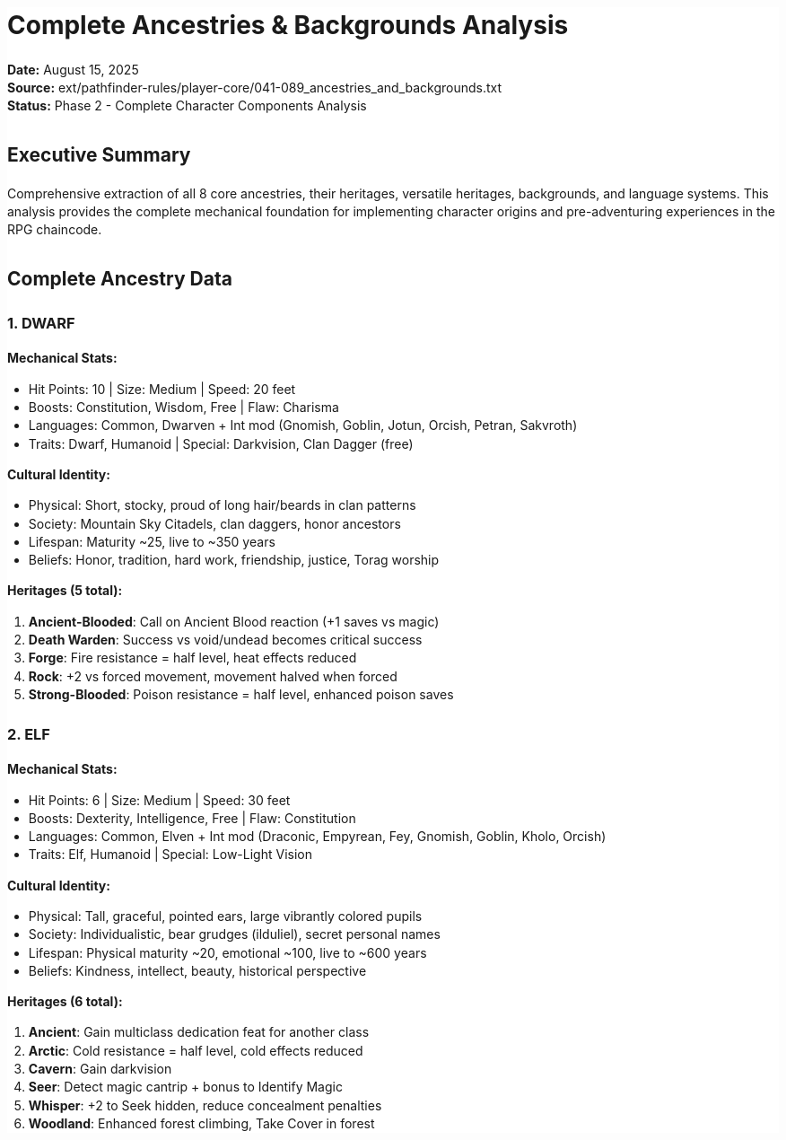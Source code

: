 # Complete Ancestries & Backgrounds Analysis
**Date:** August 15, 2025  
**Source:** ext/pathfinder-rules/player-core/041-089_ancestries_and_backgrounds.txt  
**Status:** Phase 2 - Complete Character Components Analysis

## Executive Summary
Comprehensive extraction of all 8 core ancestries, their heritages, versatile heritages, backgrounds, and language systems. This analysis provides the complete mechanical foundation for implementing character origins and pre-adventuring experiences in the RPG chaincode.

## Complete Ancestry Data

### 1. DWARF
**Mechanical Stats:**
- Hit Points: 10 | Size: Medium | Speed: 20 feet
- Boosts: Constitution, Wisdom, Free | Flaw: Charisma
- Languages: Common, Dwarven + Int mod (Gnomish, Goblin, Jotun, Orcish, Petran, Sakvroth)
- Traits: Dwarf, Humanoid | Special: Darkvision, Clan Dagger (free)

**Cultural Identity:**
- Physical: Short, stocky, proud of long hair/beards in clan patterns
- Society: Mountain Sky Citadels, clan daggers, honor ancestors
- Lifespan: Maturity ~25, live to ~350 years
- Beliefs: Honor, tradition, hard work, friendship, justice, Torag worship

**Heritages (5 total):**
1. **Ancient-Blooded**: Call on Ancient Blood reaction (+1 saves vs magic)
2. **Death Warden**: Success vs void/undead becomes critical success  
3. **Forge**: Fire resistance = half level, heat effects reduced
4. **Rock**: +2 vs forced movement, movement halved when forced
5. **Strong-Blooded**: Poison resistance = half level, enhanced poison saves

### 2. ELF
**Mechanical Stats:**
- Hit Points: 6 | Size: Medium | Speed: 30 feet
- Boosts: Dexterity, Intelligence, Free | Flaw: Constitution
- Languages: Common, Elven + Int mod (Draconic, Empyrean, Fey, Gnomish, Goblin, Kholo, Orcish)
- Traits: Elf, Humanoid | Special: Low-Light Vision

**Cultural Identity:**
- Physical: Tall, graceful, pointed ears, large vibrantly colored pupils
- Society: Individualistic, bear grudges (ilduliel), secret personal names
- Lifespan: Physical maturity ~20, emotional ~100, live to ~600 years
- Beliefs: Kindness, intellect, beauty, historical perspective

**Heritages (6 total):**
1. **Ancient**: Gain multiclass dedication feat for another class
2. **Arctic**: Cold resistance = half level, cold effects reduced
3. **Cavern**: Gain darkvision
4. **Seer**: Detect magic cantrip + bonus to Identify Magic
5. **Whisper**: +2 to Seek hidden, reduce concealment penalties
6. **Woodland**: Enhanced forest climbing, Take Cover in forest
